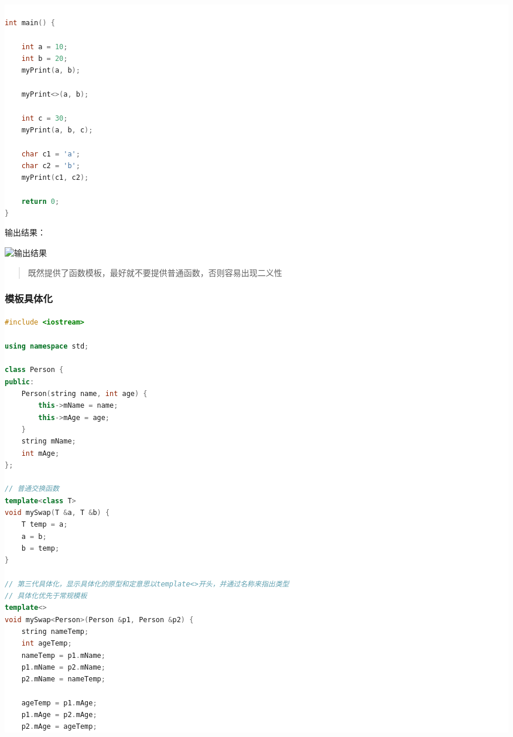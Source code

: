 ```C++

int main() {

    int a = 10;
    int b = 20;
    myPrint(a, b);

    myPrint<>(a, b);

    int c = 30;
    myPrint(a, b, c);

    char c1 = 'a';
    char c2 = 'b';
    myPrint(c1, c2);

    return 0;
}
```

输出结果：

![输出结果](https://github.com/XinranSix/docs/assets/62458905/47ba3b3a-f042-419a-b52e-d78264729b1d)

> 既然提供了函数模板，最好就不要提供普通函数，否则容易出现二义性

### 模板具体化

```cpp
#include <iostream>

using namespace std;

class Person {
public:
    Person(string name, int age) {
        this->mName = name;
        this->mAge = age;
    }
    string mName;
    int mAge;
};

// 普通交换函数
template<class T>
void mySwap(T &a, T &b) {
    T temp = a;
    a = b;
    b = temp;
}

// 第三代具体化，显示具体化的原型和定意思以template<>开头，并通过名称来指出类型
// 具体化优先于常规模板
template<>
void mySwap<Person>(Person &p1, Person &p2) {
    string nameTemp;
    int ageTemp;
    nameTemp = p1.mName;
    p1.mName = p2.mName;
    p2.mName = nameTemp;

    ageTemp = p1.mAge;
    p1.mAge = p2.mAge;
    p2.mAge = ageTemp;
```